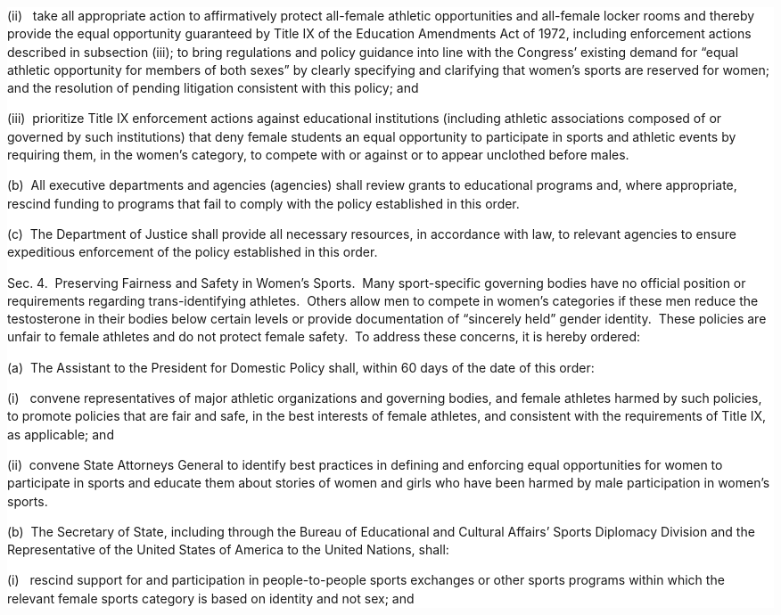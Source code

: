 

(ii)   take all appropriate action to affirmatively protect all-female athletic opportunities and all-female locker rooms and thereby provide the equal opportunity guaranteed by Title IX of the Education Amendments Act of 1972, including enforcement actions described in subsection (iii); to bring regulations and policy guidance into line with the Congress’ existing demand for “equal athletic opportunity for members of both sexes” by clearly specifying and clarifying that women’s sports are reserved for women; and the resolution of pending litigation consistent with this policy; and



(iii)  prioritize Title IX enforcement actions against educational institutions (including athletic associations composed of or governed by such institutions) that deny female students an equal opportunity to participate in sports and athletic events by requiring them, in the women’s category, to compete with or against or to appear unclothed before males.



(b)  All executive departments and agencies (agencies) shall review grants to educational programs and, where appropriate, rescind funding to programs that fail to comply with the policy established in this order.



(c)  The Department of Justice shall provide all necessary resources, in accordance with law, to relevant agencies to ensure expeditious enforcement of the policy established in this order. 



Sec. 4.  Preserving Fairness and Safety in Women’s Sports.  Many sport-specific governing bodies have no official position or requirements regarding trans-identifying athletes.  Others allow men to compete in women’s categories if these men reduce the testosterone in their bodies below certain levels or provide documentation of “sincerely held” gender identity.  These policies are unfair to female athletes and do not protect female safety.  To address these concerns, it is hereby ordered:



(a)  The Assistant to the President for Domestic Policy shall, within 60 days of the date of this order:



(i)   convene representatives of major athletic organizations and governing bodies, and female athletes harmed by such policies, to promote policies that are fair and safe, in the best interests of female athletes, and consistent with the requirements of Title IX, as applicable; and



(ii)  convene State Attorneys General to identify best practices in defining and enforcing equal opportunities for women to participate in sports and educate them about stories of women and girls who have been harmed by male participation in women’s sports.



(b)  The Secretary of State, including through the Bureau of Educational and Cultural Affairs’ Sports Diplomacy Division and the Representative of the United States of America to the United Nations, shall:



(i)   rescind support for and participation in people-to-people sports exchanges or other sports programs within which the relevant female sports category is based on identity and not sex; and


